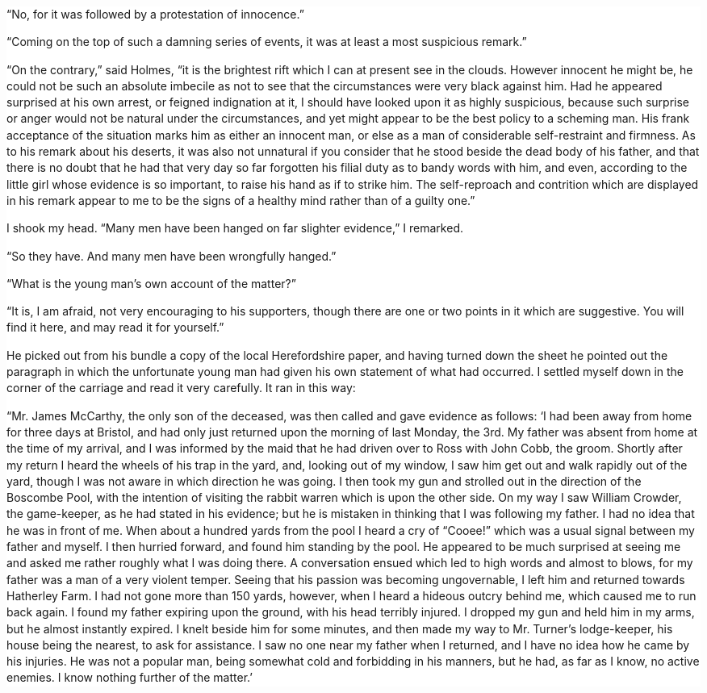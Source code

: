 &ldquo;No, for it was followed by a protestation of innocence.&rdquo;

&ldquo;Coming on the top of such a damning series of events, it was at least a
most suspicious remark.&rdquo;

&ldquo;On the contrary,&rdquo; said Holmes, &ldquo;it is the brightest rift
which I can at present see in the clouds. However innocent he might be, he
could not be such an absolute imbecile as not to see that the circumstances
were very black against him. Had he appeared surprised at his own arrest, or
feigned indignation at it, I should have looked upon it as highly suspicious,
because such surprise or anger would not be natural under the circumstances,
and yet might appear to be the best policy to a scheming man. His frank
acceptance of the situation marks him as either an innocent man, or else as a
man of considerable self-restraint and firmness. As to his remark about his
deserts, it was also not unnatural if you consider that he stood beside the
dead body of his father, and that there is no doubt that he had that very day
so far forgotten his filial duty as to bandy words with him, and even,
according to the little girl whose evidence is so important, to raise his hand
as if to strike him. The self-reproach and contrition which are displayed in
his remark appear to me to be the signs of a healthy mind rather than of a
guilty one.&rdquo;

I shook my head. &ldquo;Many men have been hanged on far slighter
evidence,&rdquo; I remarked.

&ldquo;So they have. And many men have been wrongfully hanged.&rdquo;

&ldquo;What is the young man&rsquo;s own account of the matter?&rdquo;

&ldquo;It is, I am afraid, not very encouraging to his supporters, though there
are one or two points in it which are suggestive. You will find it here, and
may read it for yourself.&rdquo;

He picked out from his bundle a copy of the local Herefordshire paper, and
having turned down the sheet he pointed out the paragraph in which the
unfortunate young man had given his own statement of what had occurred. I
settled myself down in the corner of the carriage and read it very carefully.
It ran in this way:

&ldquo;Mr. James McCarthy, the only son of the deceased, was then called and
gave evidence as follows: &lsquo;I had been away from home for three days at
Bristol, and had only just returned upon the morning of last Monday, the 3rd.
My father was absent from home at the time of my arrival, and I was informed by
the maid that he had driven over to Ross with John Cobb, the groom. Shortly
after my return I heard the wheels of his trap in the yard, and, looking out of
my window, I saw him get out and walk rapidly out of the yard, though I was not
aware in which direction he was going. I then took my gun and strolled out in
the direction of the Boscombe Pool, with the intention of visiting the rabbit
warren which is upon the other side. On my way I saw William Crowder, the
game-keeper, as he had stated in his evidence; but he is mistaken in thinking
that I was following my father. I had no idea that he was in front of me. When
about a hundred yards from the pool I heard a cry of &ldquo;Cooee!&rdquo; which
was a usual signal between my father and myself. I then hurried forward, and
found him standing by the pool. He appeared to be much surprised at seeing me
and asked me rather roughly what I was doing there. A conversation ensued which
led to high words and almost to blows, for my father was a man of a very
violent temper. Seeing that his passion was becoming ungovernable, I left him
and returned towards Hatherley Farm. I had not gone more than 150 yards,
however, when I heard a hideous outcry behind me, which caused me to run back
again. I found my father expiring upon the ground, with his head terribly
injured. I dropped my gun and held him in my arms, but he almost instantly
expired. I knelt beside him for some minutes, and then made my way to Mr.
Turner&rsquo;s lodge-keeper, his house being the nearest, to ask for
assistance. I saw no one near my father when I returned, and I have no idea how
he came by his injuries. He was not a popular man, being somewhat cold and
forbidding in his manners, but he had, as far as I know, no active enemies. I
know nothing further of the matter.&rsquo;
